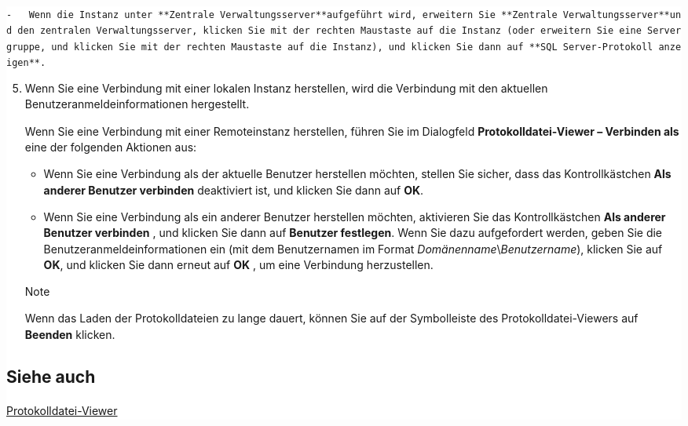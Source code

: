     -   Wenn die Instanz unter **Zentrale Verwaltungsserver**aufgeführt wird, erweitern Sie **Zentrale Verwaltungsserver**und den zentralen Verwaltungsserver, klicken Sie mit der rechten Maustaste auf die Instanz (oder erweitern Sie eine Servergruppe, und klicken Sie mit der rechten Maustaste auf die Instanz), und klicken Sie dann auf **SQL Server-Protokoll anzeigen**.  
  
5.  Wenn Sie eine Verbindung mit einer lokalen Instanz herstellen, wird die Verbindung mit den aktuellen Benutzeranmeldeinformationen hergestellt.  
  
     Wenn Sie eine Verbindung mit einer Remoteinstanz herstellen, führen Sie im Dialogfeld **Protokolldatei-Viewer – Verbinden als** eine der folgenden Aktionen aus:  
  
    -   Wenn Sie eine Verbindung als der aktuelle Benutzer herstellen möchten, stellen Sie sicher, dass das Kontrollkästchen **Als anderer Benutzer verbinden** deaktiviert ist, und klicken Sie dann auf **OK**.  
  
    -   Wenn Sie eine Verbindung als ein anderer Benutzer herstellen möchten, aktivieren Sie das Kontrollkästchen **Als anderer Benutzer verbinden** , und klicken Sie dann auf **Benutzer festlegen**. Wenn Sie dazu aufgefordert werden, geben Sie die Benutzeranmeldeinformationen ein (mit dem Benutzernamen im Format *Domänenname*\\*Benutzername*), klicken Sie auf **OK**, und klicken Sie dann erneut auf **OK** , um eine Verbindung herzustellen.  
  
    > [!NOTE]  
    >  Wenn das Laden der Protokolldateien zu lange dauert, können Sie auf der Symbolleiste des Protokolldatei-Viewers auf **Beenden** klicken.  
  
## <a name="see-also"></a>Siehe auch  
 [Protokolldatei-Viewer](log-file-viewer.md)  
  
  
